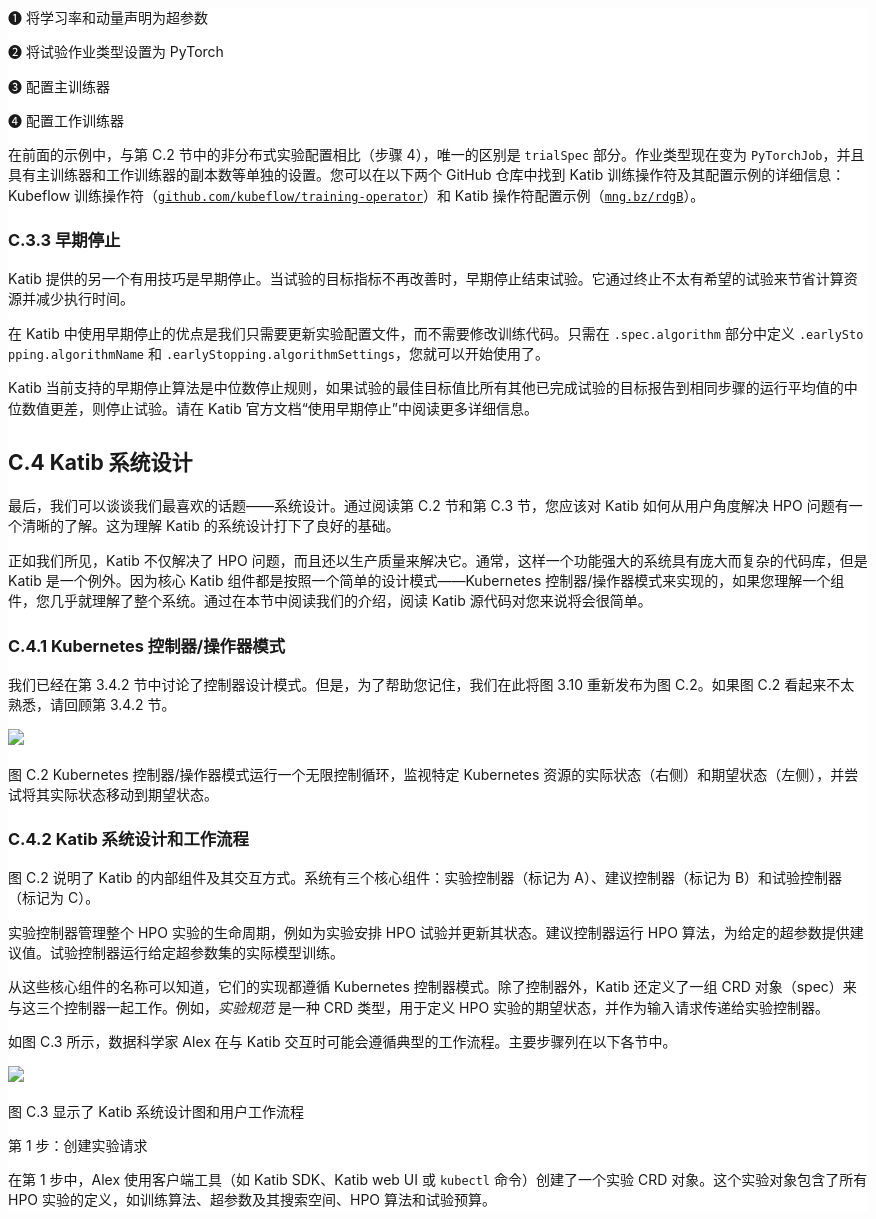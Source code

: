❶ 将学习率和动量声明为超参数

❷ 将试验作业类型设置为 PyTorch

❸ 配置主训练器

❹ 配置工作训练器

在前面的示例中，与第 C.2 节中的非分布式实验配置相比（步骤 4），唯一的区别是 `trialSpec` 部分。作业类型现在变为 `PyTorchJob`，并且具有主训练器和工作训练器的副本数等单独的设置。您可以在以下两个 GitHub 仓库中找到 Katib 训练操作符及其配置示例的详细信息：Kubeflow 训练操作符（[`github.com/kubeflow/training-operator`](https://github.com/kubeflow/training-operator)）和 Katib 操作符配置示例（[`mng.bz/rdgB`](http://mng.bz/rdgB)）。

### C.3.3 早期停止

Katib 提供的另一个有用技巧是早期停止。当试验的目标指标不再改善时，早期停止结束试验。它通过终止不太有希望的试验来节省计算资源并减少执行时间。

在 Katib 中使用早期停止的优点是我们只需要更新实验配置文件，而不需要修改训练代码。只需在 `.spec.algorithm` 部分中定义 `.earlyStopping.algorithmName` 和 `.earlyStopping.algorithmSettings`，您就可以开始使用了。

Katib 当前支持的早期停止算法是中位数停止规则，如果试验的最佳目标值比所有其他已完成试验的目标报告到相同步骤的运行平均值的中位数值更差，则停止试验。请在 Katib 官方文档“使用早期停止”中阅读更多详细信息。

## C.4 Katib 系统设计

最后，我们可以谈谈我们最喜欢的话题——系统设计。通过阅读第 C.2 节和第 C.3 节，您应该对 Katib 如何从用户角度解决 HPO 问题有一个清晰的了解。这为理解 Katib 的系统设计打下了良好的基础。

正如我们所见，Katib 不仅解决了 HPO 问题，而且还以生产质量来解决它。通常，这样一个功能强大的系统具有庞大而复杂的代码库，但是 Katib 是一个例外。因为核心 Katib 组件都是按照一个简单的设计模式——Kubernetes 控制器/操作器模式来实现的，如果您理解一个组件，您几乎就理解了整个系统。通过在本节中阅读我们的介绍，阅读 Katib 源代码对您来说将会很简单。

### C.4.1 Kubernetes 控制器/操作器模式

我们已经在第 3.4.2 节中讨论了控制器设计模式。但是，为了帮助您记住，我们在此将图 3.10 重新发布为图 C.2。如果图 C.2 看起来不太熟悉，请回顾第 3.4.2 节。

![](img/C-2.png)

图 C.2 Kubernetes 控制器/操作器模式运行一个无限控制循环，监视特定 Kubernetes 资源的实际状态（右侧）和期望状态（左侧），并尝试将其实际状态移动到期望状态。

### C.4.2 Katib 系统设计和工作流程

图 C.2 说明了 Katib 的内部组件及其交互方式。系统有三个核心组件：实验控制器（标记为 A）、建议控制器（标记为 B）和试验控制器（标记为 C）。

实验控制器管理整个 HPO 实验的生命周期，例如为实验安排 HPO 试验并更新其状态。建议控制器运行 HPO 算法，为给定的超参数提供建议值。试验控制器运行给定超参数集的实际模型训练。

从这些核心组件的名称可以知道，它们的实现都遵循 Kubernetes 控制器模式。除了控制器外，Katib 还定义了一组 CRD 对象（spec）来与这三个控制器一起工作。例如，*实验规范* 是一种 CRD 类型，用于定义 HPO 实验的期望状态，并作为输入请求传递给实验控制器。

如图 C.3 所示，数据科学家 Alex 在与 Katib 交互时可能会遵循典型的工作流程。主要步骤列在以下各节中。

![](img/C-3.png)

图 C.3 显示了 Katib 系统设计图和用户工作流程

第 1 步：创建实验请求

在第 1 步中，Alex 使用客户端工具（如 Katib SDK、Katib web UI 或 `kubectl` 命令）创建了一个实验 CRD 对象。这个实验对象包含了所有 HPO 实验的定义，如训练算法、超参数及其搜索空间、HPO 算法和试验预算。
